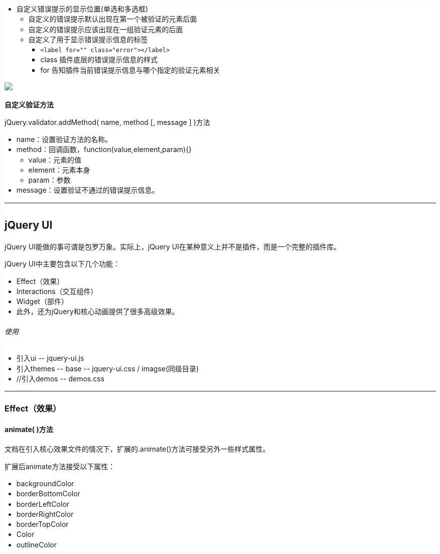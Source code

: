
- 自定义错误提示的显示位置(单选和多选框)
	- 自定义的错误提示默认出现在第一个被验证的元素后面
	- 自定义的错误提示应该出现在一组验证元素的后面
	- 自定义了用于显示错误提示信息的标签
		- ````<label for="" class="error"></label>````
		- class 插件底层的错误提示信息的样式
		- for 告知插件当前错误提示信息与哪个指定的验证元素相关

![](http://i.imgur.com/c3sHFLa.png)

**自定义验证方法**

jQuery.validator.addMethod( name, method [, message ] )方法

*   name：设置验证方法的名称。
*   method：回调函数，function(value,element,param){}
    *   value：元素的值
    *   element：元素本身
    *   param：参数
*   message：设置验证不通过的错误提示信息。

----------

## jQuery  UI
jQuery UI能做的事可谓是包罗万象。实际上，jQuery UI在某种意义上并不是插件，而是一个完整的插件库。

jQuery UI中主要包含以下几个功能：

*   Effect（效果）
*   Interactions（交互组件）
*   Widget（部件）
*   此外，还为jQuery和核心动画提供了很多高级效果。

###### 使用
-  引入ui -- jquery-ui.js
-  引入themes -- base -- jquery-ui.css / imagse(同级目录)
-  //引入demos -- demos.css

----------

### Effect（效果）
####  animate( )方法

文档在引入核心效果文件的情况下，扩展的.animate()方法可接受另外一些样式属性。

扩展后animate方法接受以下属性：

*   backgroundColor
*   borderBottomColor
*   borderLeftColor
*   borderRightColor
*   borderTopColor
*   Color
*   outlineColor
